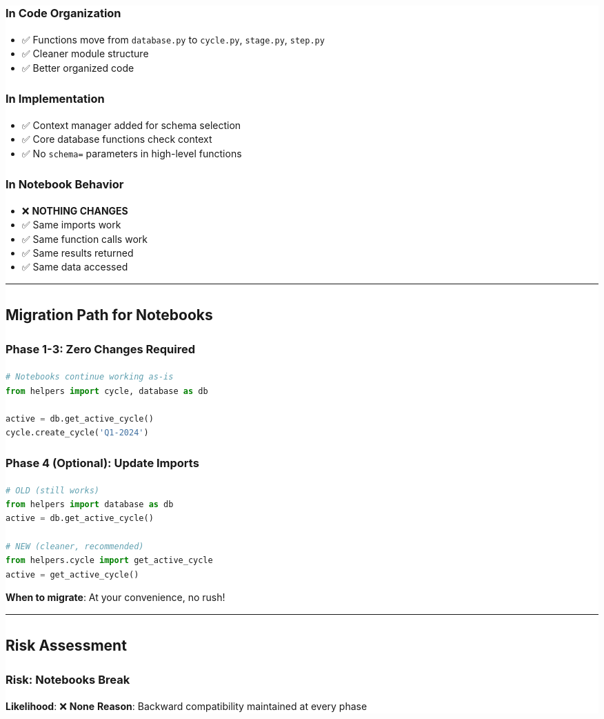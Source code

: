 ### In Code Organization
- ✅ Functions move from `database.py` to `cycle.py`, `stage.py`, `step.py`
- ✅ Cleaner module structure
- ✅ Better organized code

### In Implementation
- ✅ Context manager added for schema selection
- ✅ Core database functions check context
- ✅ No `schema=` parameters in high-level functions

### In Notebook Behavior
- ❌ **NOTHING CHANGES**
- ✅ Same imports work
- ✅ Same function calls work
- ✅ Same results returned
- ✅ Same data accessed

---

## Migration Path for Notebooks

### Phase 1-3: Zero Changes Required
```python
# Notebooks continue working as-is
from helpers import cycle, database as db

active = db.get_active_cycle()
cycle.create_cycle('Q1-2024')
```

### Phase 4 (Optional): Update Imports
```python
# OLD (still works)
from helpers import database as db
active = db.get_active_cycle()

# NEW (cleaner, recommended)
from helpers.cycle import get_active_cycle
active = get_active_cycle()
```

**When to migrate**: At your convenience, no rush!

---

## Risk Assessment

### Risk: Notebooks Break
**Likelihood**: ❌ **None**
**Reason**: Backward compatibility maintained at every phase
